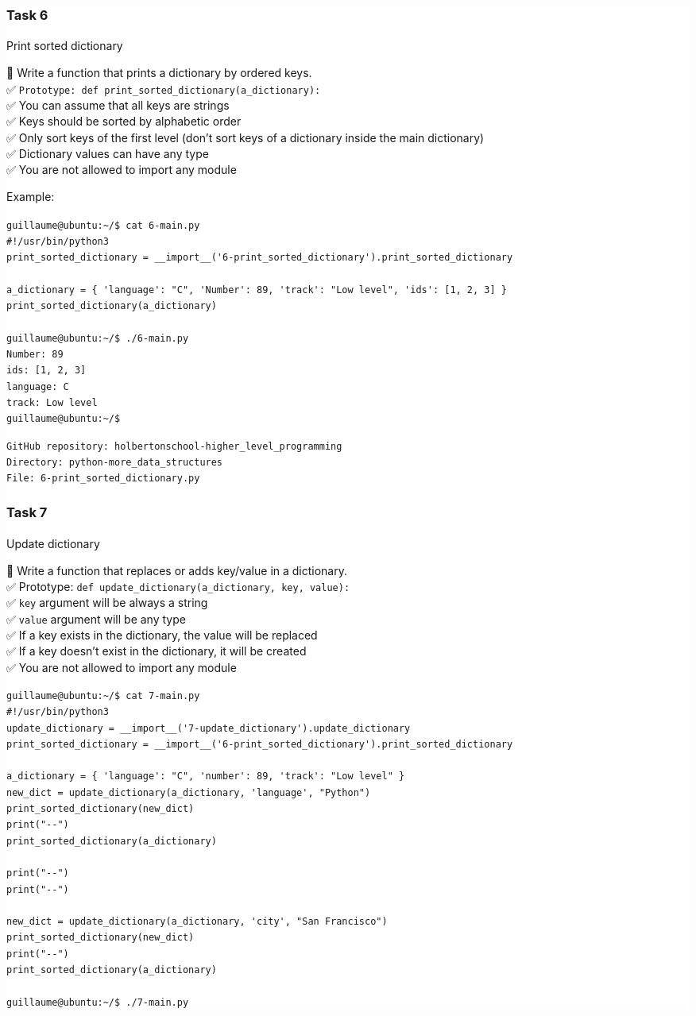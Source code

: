 ### Task 6
Print sorted dictionary

:dart: Write a function that prints a dictionary by ordered keys.<br>
:white_check_mark: `Prototype: def print_sorted_dictionary(a_dictionary):`<br>
:white_check_mark: You can assume that all keys are strings<br>
:white_check_mark: Keys should be sorted by alphabetic order<br>
:white_check_mark: Only sort keys of the first level (don’t sort keys of a dictionary inside the main dictionary)<br>
:white_check_mark: Dictionary values can have any type<br>
:white_check_mark: You are not allowed to import any module<br>

Example:
```
guillaume@ubuntu:~/$ cat 6-main.py
#!/usr/bin/python3
print_sorted_dictionary = __import__('6-print_sorted_dictionary').print_sorted_dictionary

a_dictionary = { 'language': "C", 'Number': 89, 'track': "Low level", 'ids': [1, 2, 3] }
print_sorted_dictionary(a_dictionary)

guillaume@ubuntu:~/$ ./6-main.py
Number: 89
ids: [1, 2, 3]
language: C
track: Low level
guillaume@ubuntu:~/$
```
```
GitHub repository: holbertonschool-higher_level_programming
Directory: python-more_data_structures
File: 6-print_sorted_dictionary.py
```

### Task 7
Update dictionary

:dart: Write a function that replaces or adds key/value in a dictionary.<br>
:white_check_mark: Prototype: `def update_dictionary(a_dictionary, key, value):`<br>
:white_check_mark: `key` argument will be always a string<br>
:white_check_mark: `value` argument will be any type<br>
:white_check_mark: If a key exists in the dictionary, the value will be replaced<br>
:white_check_mark: If a key doesn’t exist in the dictionary, it will be created<br>
:white_check_mark: You are not allowed to import any module<br>
```
guillaume@ubuntu:~/$ cat 7-main.py
#!/usr/bin/python3
update_dictionary = __import__('7-update_dictionary').update_dictionary
print_sorted_dictionary = __import__('6-print_sorted_dictionary').print_sorted_dictionary

a_dictionary = { 'language': "C", 'number': 89, 'track': "Low level" }
new_dict = update_dictionary(a_dictionary, 'language', "Python")
print_sorted_dictionary(new_dict)
print("--")
print_sorted_dictionary(a_dictionary)

print("--")
print("--")

new_dict = update_dictionary(a_dictionary, 'city', "San Francisco")
print_sorted_dictionary(new_dict)
print("--")
print_sorted_dictionary(a_dictionary)

guillaume@ubuntu:~/$ ./7-main.py
```